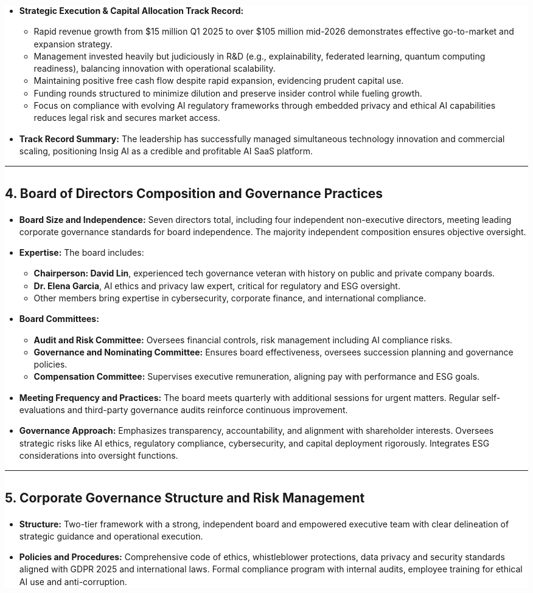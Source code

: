 - **Strategic Execution & Capital Allocation Track Record:**  
  - Rapid revenue growth from $15 million Q1 2025 to over $105 million mid-2026 demonstrates effective go-to-market and expansion strategy.  
  - Management invested heavily but judiciously in R&D (e.g., explainability, federated learning, quantum computing readiness), balancing innovation with operational scalability.  
  - Maintaining positive free cash flow despite rapid expansion, evidencing prudent capital use.  
  - Funding rounds structured to minimize dilution and preserve insider control while fueling growth.  
  - Focus on compliance with evolving AI regulatory frameworks through embedded privacy and ethical AI capabilities reduces legal risk and secures market access.

- **Track Record Summary:** The leadership has successfully managed simultaneous technology innovation and commercial scaling, positioning Insig AI as a credible and profitable AI SaaS platform.

---

## 4. Board of Directors Composition and Governance Practices

- **Board Size and Independence:** Seven directors total, including four independent non-executive directors, meeting leading corporate governance standards for board independence. The majority independent composition ensures objective oversight.

- **Expertise:** The board includes:  
  - **Chairperson: David Lin**, experienced tech governance veteran with history on public and private company boards.  
  - **Dr. Elena Garcia**, AI ethics and privacy law expert, critical for regulatory and ESG oversight.  
  - Other members bring expertise in cybersecurity, corporate finance, and international compliance.

- **Board Committees:**  
  - **Audit and Risk Committee:** Oversees financial controls, risk management including AI compliance risks.  
  - **Governance and Nominating Committee:** Ensures board effectiveness, oversees succession planning and governance policies.  
  - **Compensation Committee:** Supervises executive remuneration, aligning pay with performance and ESG goals.

- **Meeting Frequency and Practices:** The board meets quarterly with additional sessions for urgent matters. Regular self-evaluations and third-party governance audits reinforce continuous improvement.

- **Governance Approach:** Emphasizes transparency, accountability, and alignment with shareholder interests. Oversees strategic risks like AI ethics, regulatory compliance, cybersecurity, and capital deployment rigorously. Integrates ESG considerations into oversight functions.

---

## 5. Corporate Governance Structure and Risk Management

- **Structure:** Two-tier framework with a strong, independent board and empowered executive team with clear delineation of strategic guidance and operational execution.

- **Policies and Procedures:** Comprehensive code of ethics, whistleblower protections, data privacy and security standards aligned with GDPR 2025 and international laws. Formal compliance program with internal audits, employee training for ethical AI use and anti-corruption.
